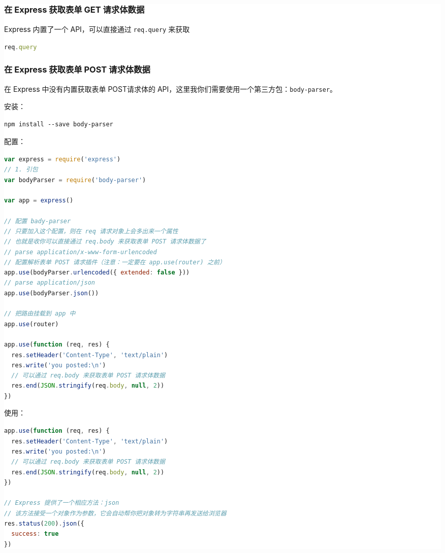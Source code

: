    

### 在 Express 获取表单 GET 请求体数据

Express 内置了一个 API，可以直接通过 `req.query` 来获取

```javascript
req.query
```

### 在 Express 获取表单 POST 请求体数据

在 Express 中没有内置获取表单 POST请求体的 API，这里我你们需要使用一个第三方包：`body-parser`。



安装：

```shell
npm install --save body-parser
```

配置：

```javascript
var express = require('express')
// 1. 引包
var bodyParser = require('body-parser')

var app = express()

// 配置 bady-parser
// 只要加入这个配置，则在 req 请求对象上会多出来一个属性
// 也就是收你可以直接通过 req.body 来获取表单 POST 请求体数据了
// parse application/x-www-form-urlencoded
// 配置解析表单 POST 请求插件（注意：一定要在 app.use(router) 之前）
app.use(bodyParser.urlencoded({ extended: false }))
// parse application/json
app.use(bodyParser.json())

// 把路由挂载到 app 中
app.use(router)

app.use(function (req, res) {
  res.setHeader('Content-Type', 'text/plain')
  res.write('you posted:\n')
  // 可以通过 req.body 来获取表单 POST 请求体数据
  res.end(JSON.stringify(req.body, null, 2))
})

```

使用：

```javascript
app.use(function (req, res) {
  res.setHeader('Content-Type', 'text/plain')
  res.write('you posted:\n')
  // 可以通过 req.body 来获取表单 POST 请求体数据
  res.end(JSON.stringify(req.body, null, 2))
})

// Express 提供了一个相应方法：json
// 该方法接受一个对象作为参数，它会自动帮你把对象转为字符串再发送给浏览器
res.status(200).json({
  success: true
})
```
